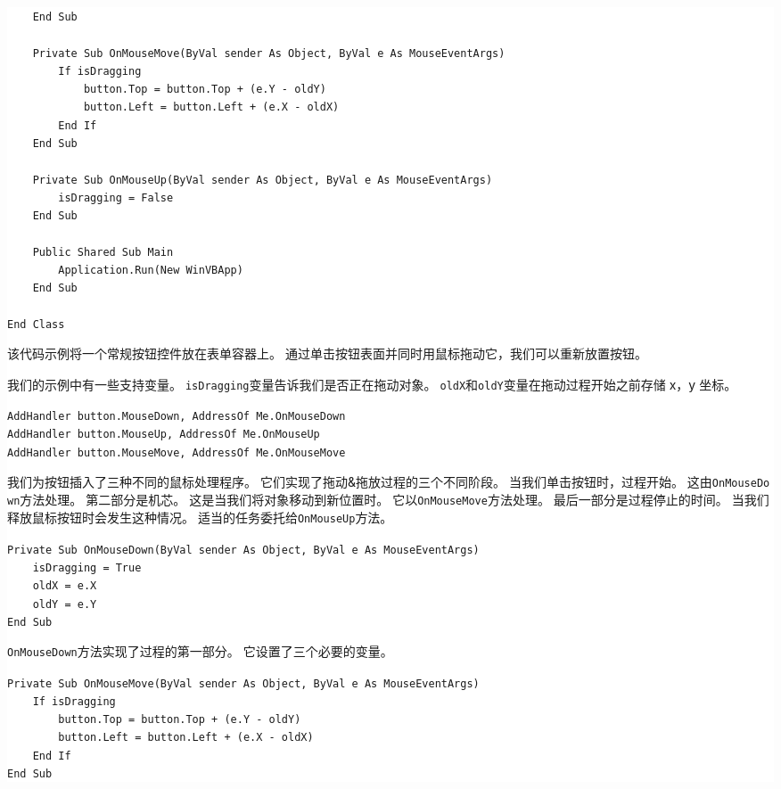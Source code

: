 ```
    End Sub

    Private Sub OnMouseMove(ByVal sender As Object, ByVal e As MouseEventArgs)
        If isDragging
            button.Top = button.Top + (e.Y - oldY)
            button.Left = button.Left + (e.X - oldX)
        End If
    End Sub

    Private Sub OnMouseUp(ByVal sender As Object, ByVal e As MouseEventArgs)
        isDragging = False
    End Sub

    Public Shared Sub Main
        Application.Run(New WinVBApp)
    End Sub

End Class

```

该代码示例将一个常规按钮控件放在表单容器上。 通过单击按钮表面并同时用鼠标拖动它，我们可以重新放置按钮。

我们的示例中有一些支持变量。 `isDragging`变量告诉我们是否正在拖动对象。 `oldX`和`oldY`变量在拖动过程开始之前存储 x，y 坐标。

```
AddHandler button.MouseDown, AddressOf Me.OnMouseDown
AddHandler button.MouseUp, AddressOf Me.OnMouseUp
AddHandler button.MouseMove, AddressOf Me.OnMouseMove

```

我们为按钮插入了三种不同的鼠标处理程序。 它们实现了拖动&拖放过程的三个不同阶段。 当我们单击按钮时，过程开始。 这由`OnMouseDown`方法处理。 第二部分是机芯。 这是当我们将对象移动到新位置时。 它以`OnMouseMove`方法处理。 最后一部分是过程停止的时间。 当我们释放鼠标按钮时会发生这种情况。 适当的任务委托给`OnMouseUp`方法。

```
Private Sub OnMouseDown(ByVal sender As Object, ByVal e As MouseEventArgs)
    isDragging = True
    oldX = e.X
    oldY = e.Y
End Sub

```

`OnMouseDown`方法实现了过程的第一部分。 它设置了三个必要的变量。

```
Private Sub OnMouseMove(ByVal sender As Object, ByVal e As MouseEventArgs)
    If isDragging
        button.Top = button.Top + (e.Y - oldY)
        button.Left = button.Left + (e.X - oldX)
    End If
End Sub

```
